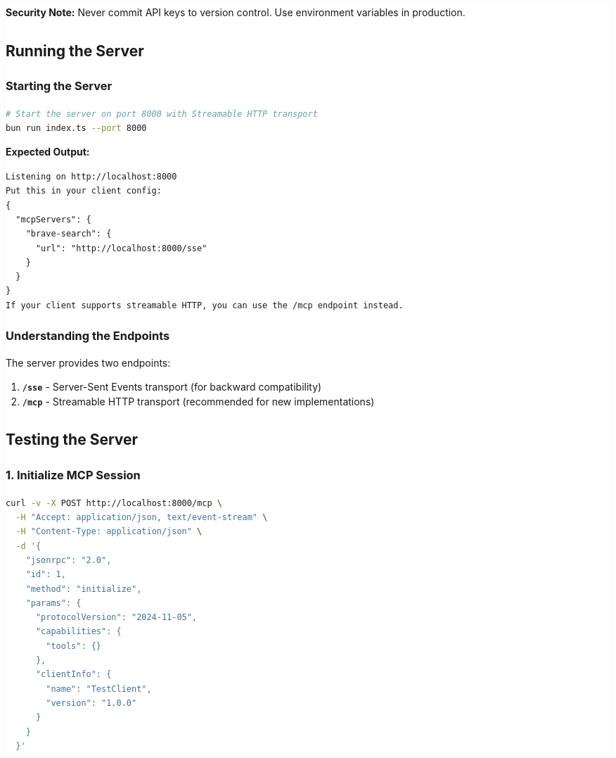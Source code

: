 **Security Note:** Never commit API keys to version control. Use environment variables in production.

## Running the Server

### Starting the Server

```bash
# Start the server on port 8000 with Streamable HTTP transport
bun run index.ts --port 8000
```

**Expected Output:**

```
Listening on http://localhost:8000
Put this in your client config:
{
  "mcpServers": {
    "brave-search": {
      "url": "http://localhost:8000/sse"
    }
  }
}
If your client supports streamable HTTP, you can use the /mcp endpoint instead.
```

### Understanding the Endpoints

The server provides two endpoints:

1. **`/sse`** - Server-Sent Events transport (for backward compatibility)
2. **`/mcp`** - Streamable HTTP transport (recommended for new implementations)

## Testing the Server

### 1. Initialize MCP Session

```bash
curl -v -X POST http://localhost:8000/mcp \
  -H "Accept: application/json, text/event-stream" \
  -H "Content-Type: application/json" \
  -d '{
    "jsonrpc": "2.0",
    "id": 1,
    "method": "initialize",
    "params": {
      "protocolVersion": "2024-11-05",
      "capabilities": {
        "tools": {}
      },
      "clientInfo": {
        "name": "TestClient",
        "version": "1.0.0"
      }
    }
  }'
```
